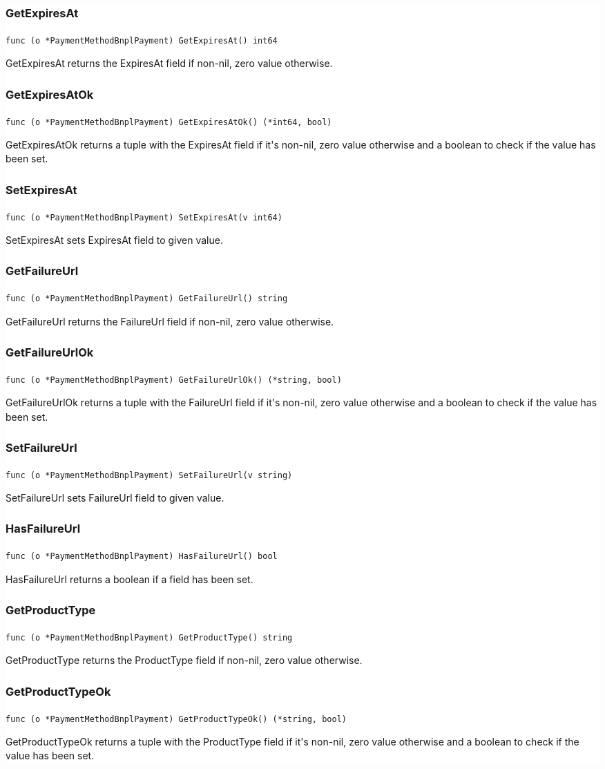 ### GetExpiresAt

`func (o *PaymentMethodBnplPayment) GetExpiresAt() int64`

GetExpiresAt returns the ExpiresAt field if non-nil, zero value otherwise.

### GetExpiresAtOk

`func (o *PaymentMethodBnplPayment) GetExpiresAtOk() (*int64, bool)`

GetExpiresAtOk returns a tuple with the ExpiresAt field if it's non-nil, zero value otherwise
and a boolean to check if the value has been set.

### SetExpiresAt

`func (o *PaymentMethodBnplPayment) SetExpiresAt(v int64)`

SetExpiresAt sets ExpiresAt field to given value.


### GetFailureUrl

`func (o *PaymentMethodBnplPayment) GetFailureUrl() string`

GetFailureUrl returns the FailureUrl field if non-nil, zero value otherwise.

### GetFailureUrlOk

`func (o *PaymentMethodBnplPayment) GetFailureUrlOk() (*string, bool)`

GetFailureUrlOk returns a tuple with the FailureUrl field if it's non-nil, zero value otherwise
and a boolean to check if the value has been set.

### SetFailureUrl

`func (o *PaymentMethodBnplPayment) SetFailureUrl(v string)`

SetFailureUrl sets FailureUrl field to given value.

### HasFailureUrl

`func (o *PaymentMethodBnplPayment) HasFailureUrl() bool`

HasFailureUrl returns a boolean if a field has been set.

### GetProductType

`func (o *PaymentMethodBnplPayment) GetProductType() string`

GetProductType returns the ProductType field if non-nil, zero value otherwise.

### GetProductTypeOk

`func (o *PaymentMethodBnplPayment) GetProductTypeOk() (*string, bool)`

GetProductTypeOk returns a tuple with the ProductType field if it's non-nil, zero value otherwise
and a boolean to check if the value has been set.
